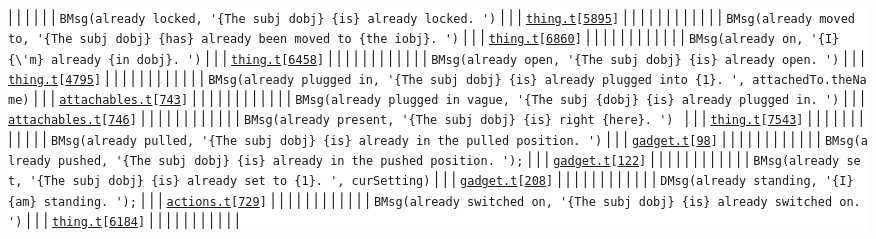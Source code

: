 |  |  |  |  |
| `BMsg(already locked, '{The subj dobj} {is} already locked. ')` |  |  | [`thing.t`](../file/thing.t.html)`[`[`5895`](../source/thing.t.html#5895)`]` |
|  |  |  |  |
|  |  |  |  |
| `BMsg(already moved to, '{The subj dobj} {has} already been moved to {the iobj}. ')` |  |  | [`thing.t`](../file/thing.t.html)`[`[`6860`](../source/thing.t.html#6860)`]` |
|  |  |  |  |
|  |  |  |  |
| `BMsg(already on, '{I}{\'m} already {in dobj}. ')` |  |  | [`thing.t`](../file/thing.t.html)`[`[`6458`](../source/thing.t.html#6458)`]` |
|  |  |  |  |
|  |  |  |  |
| `BMsg(already open, '{The subj dobj} {is} already open. ')` |  |  | [`thing.t`](../file/thing.t.html)`[`[`4795`](../source/thing.t.html#4795)`]` |
|  |  |  |  |
|  |  |  |  |
| `BMsg(already plugged in, '{The subj dobj} {is} already plugged into {1}. ', attachedTo.theName)` |  |  | [`attachables.t`](../file/attachables.t.html)`[`[`743`](../source/attachables.t.html#743)`]` |
|  |  |  |  |
|  |  |  |  |
| `BMsg(already plugged in vague, '{The subj {dobj} {is} already plugged in. ')` |  |  | [`attachables.t`](../file/attachables.t.html)`[`[`746`](../source/attachables.t.html#746)`]` |
|  |  |  |  |
|  |  |  |  |
| `BMsg(already present, '{The subj dobj} {is} right {here}. ') ` |  |  | [`thing.t`](../file/thing.t.html)`[`[`7543`](../source/thing.t.html#7543)`]` |
|  |  |  |  |
|  |  |  |  |
| `BMsg(already pulled, '{The subj dobj} {is} already in the pulled position. ')` |  |  | [`gadget.t`](../file/gadget.t.html)`[`[`98`](../source/gadget.t.html#98)`]` |
|  |  |  |  |
|  |  |  |  |
| `BMsg(already pushed, '{The subj dobj} {is} already in the pushed position. ');` |  |  | [`gadget.t`](../file/gadget.t.html)`[`[`122`](../source/gadget.t.html#122)`]` |
|  |  |  |  |
|  |  |  |  |
| `BMsg(already set, '{The subj dobj} {is} already set to {1}. ', curSetting)` |  |  | [`gadget.t`](../file/gadget.t.html)`[`[`208`](../source/gadget.t.html#208)`]` |
|  |  |  |  |
|  |  |  |  |
| `DMsg(already standing, '{I} {am} standing. ');` |  |  | [`actions.t`](../file/actions.t.html)`[`[`729`](../source/actions.t.html#729)`]` |
|  |  |  |  |
|  |  |  |  |
| `BMsg(already switched on, '{The subj dobj} {is} already switched on. ')` |  |  | [`thing.t`](../file/thing.t.html)`[`[`6184`](../source/thing.t.html#6184)`]` |
|  |  |  |  |
|  |  |  |  |